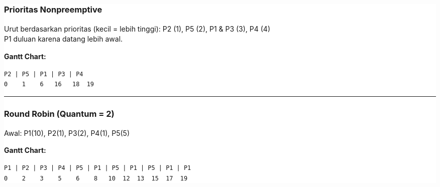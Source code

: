 
### Prioritas Nonpreemptive

Urut berdasarkan prioritas (kecil = lebih tinggi): P2 (1), P5 (2), P1 & P3 (3), P4 (4)  
P1 duluan karena datang lebih awal.

**Gantt Chart:**

```
P2 | P5 | P1 | P3 | P4
0    1    6   16   18  19
```

---

### Round Robin (Quantum = 2)

Awal: P1(10), P2(1), P3(2), P4(1), P5(5)

**Gantt Chart:**

```
P1 | P2 | P3 | P4 | P5 | P1 | P5 | P1 | P5 | P1 | P1
0    2    3    5    6    8   10  12  13  15  17  19
```
